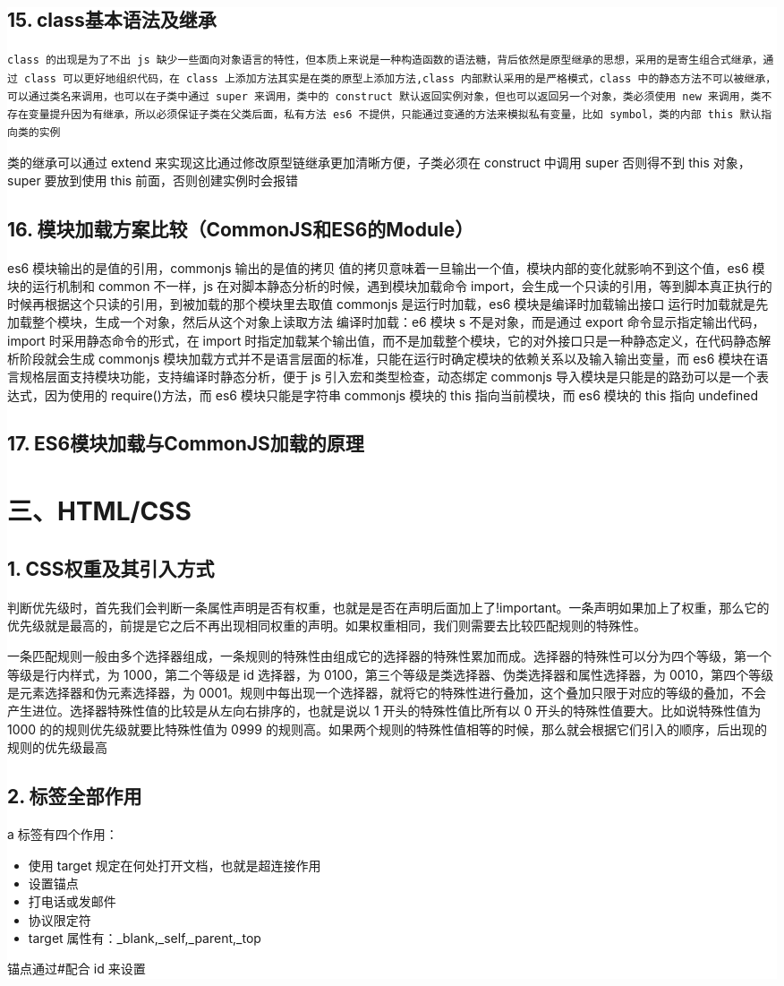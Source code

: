 ## 15.   class基本语法及继承   
    class 的出现是为了不出 js 缺少一些面向对象语言的特性，但本质上来说是一种构造函数的语法糖，背后依然是原型继承的思想，采用的是寄生组合式继承，通过 class 可以更好地组织代码，在 class 上添加方法其实是在类的原型上添加方法,class 内部默认采用的是严格模式，class 中的静态方法不可以被继承，可以通过类名来调用，也可以在子类中通过 super 来调用，类中的 construct 默认返回实例对象，但也可以返回另一个对象，类必须使用 new 来调用，类不存在变量提升因为有继承，所以必须保证子类在父类后面，私有方法 es6 不提供，只能通过变通的方法来模拟私有变量，比如 symbol，类的内部 this 默认指向类的实例

类的继承可以通过 extend 来实现这比通过修改原型链继承更加清晰方便，子类必须在 construct 中调用 super 否则得不到 this 对象，super 要放到使用 this 前面，否则创建实例时会报错


## 16.  模块加载方案比较（CommonJS和ES6的Module）
   
es6 模块输出的是值的引用，commonjs 输出的是值的拷贝
值的拷贝意味着一旦输出一个值，模块内部的变化就影响不到这个值，es6 模块的运行机制和 common 不一样，js 在对脚本静态分析的时候，遇到模块加载命令 import，会生成一个只读的引用，等到脚本真正执行的时候再根据这个只读的引用，到被加载的那个模块里去取值
commonjs 是运行时加载，es6 模块是编译时加载输出接口
运行时加载就是先加载整个模块，生成一个对象，然后从这个对象上读取方法
编译时加载：e6 模块 s 不是对象，而是通过 export 命令显示指定输出代码，import 时采用静态命令的形式，在 import 时指定加载某个输出值，而不是加载整个模块，它的对外接口只是一种静态定义，在代码静态解析阶段就会生成
commonjs 模块加载方式并不是语言层面的标准，只能在运行时确定模块的依赖关系以及输入输出变量，而 es6 模块在语言规格层面支持模块功能，支持编译时静态分析，便于 js 引入宏和类型检查，动态绑定
commonjs 导入模块是只能是的路劲可以是一个表达式，因为使用的 require()方法，而 es6 模块只能是字符串
commonjs 模块的 this 指向当前模块，而 es6 模块的 this 指向 undefined


## 17.  ES6模块加载与CommonJS加载的原理


# 三、HTML/CSS
## 1. CSS权重及其引入方式

判断优先级时，首先我们会判断一条属性声明是否有权重，也就是是否在声明后面加上了!important。一条声明如果加上了权重，那么它的优先级就是最高的，前提是它之后不再出现相同权重的声明。如果权重相同，我们则需要去比较匹配规则的特殊性。

一条匹配规则一般由多个选择器组成，一条规则的特殊性由组成它的选择器的特殊性累加而成。选择器的特殊性可以分为四个等级，第一个等级是行内样式，为 1000，第二个等级是 id 选择器，为 0100，第三个等级是类选择器、伪类选择器和属性选择器，为 0010，第四个等级是元素选择器和伪元素选择器，为 0001。规则中每出现一个选择器，就将它的特殊性进行叠加，这个叠加只限于对应的等级的叠加，不会产生进位。选择器特殊性值的比较是从左向右排序的，也就是说以 1 开头的特殊性值比所有以 0 开头的特殊性值要大。比如说特殊性值为 1000 的的规则优先级就要比特殊性值为 0999 的规则高。如果两个规则的特殊性值相等的时候，那么就会根据它们引入的顺序，后出现的规则的优先级最高

## 2. <a></a>标签全部作用

a 标签有四个作用：

* 使用 target 规定在何处打开文档，也就是超连接作用
* 设置锚点
* 打电话或发邮件
* 协议限定符
* target 属性有：_blank,_self,_parent,_top

锚点通过#配合 id 来设置
